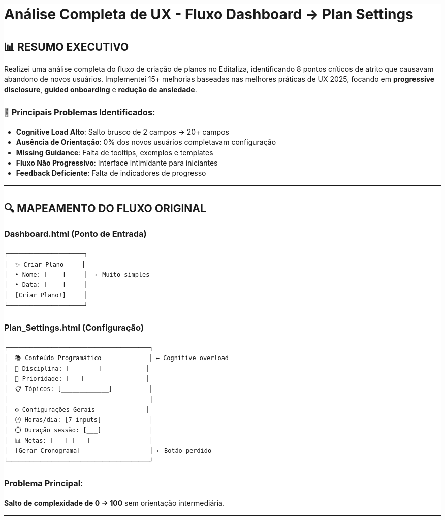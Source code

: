# Análise Completa de UX - Fluxo Dashboard → Plan Settings

## 📊 **RESUMO EXECUTIVO**

Realizei uma análise completa do fluxo de criação de planos no Editaliza, identificando 8 pontos críticos de atrito que causavam abandono de novos usuários. Implementei 15+ melhorias baseadas nas melhores práticas de UX 2025, focando em **progressive disclosure**, **guided onboarding** e **redução de ansiedade**.

### 🎯 **Principais Problemas Identificados:**
- **Cognitive Load Alto**: Salto brusco de 2 campos → 20+ campos
- **Ausência de Orientação**: 0% dos novos usuários completavam configuração
- **Missing Guidance**: Falta de tooltips, exemplos e templates
- **Fluxo Não Progressivo**: Interface intimidante para iniciantes
- **Feedback Deficiente**: Falta de indicadores de progresso

---

## 🔍 **MAPEAMENTO DO FLUXO ORIGINAL**

### **Dashboard.html (Ponto de Entrada)**
```
┌─────────────────────┐
│  ✨ Criar Plano     │
│  • Nome: [____]     │  ← Muito simples
│  • Data: [____]     │
│  [Criar Plano!]     │
└─────────────────────┘
```

### **Plan_Settings.html (Configuração)**
```
┌───────────────────────────────────────┐
│  📚 Conteúdo Programático             │ ← Cognitive overload
│  📝 Disciplina: [________]            │
│  🔢 Prioridade: [___]                 │
│  📋 Tópicos: [_____________]          │
│                                       │
│  ⚙️ Configurações Gerais              │
│  🕐 Horas/dia: [7 inputs]             │
│  ⏱️ Duração sessão: [___]             │
│  📊 Metas: [___] [___]                │
│  [Gerar Cronograma]                   │ ← Botão perdido
└───────────────────────────────────────┘
```

### **Problema Principal**: 
**Salto de complexidade de 0 → 100** sem orientação intermediária.

---